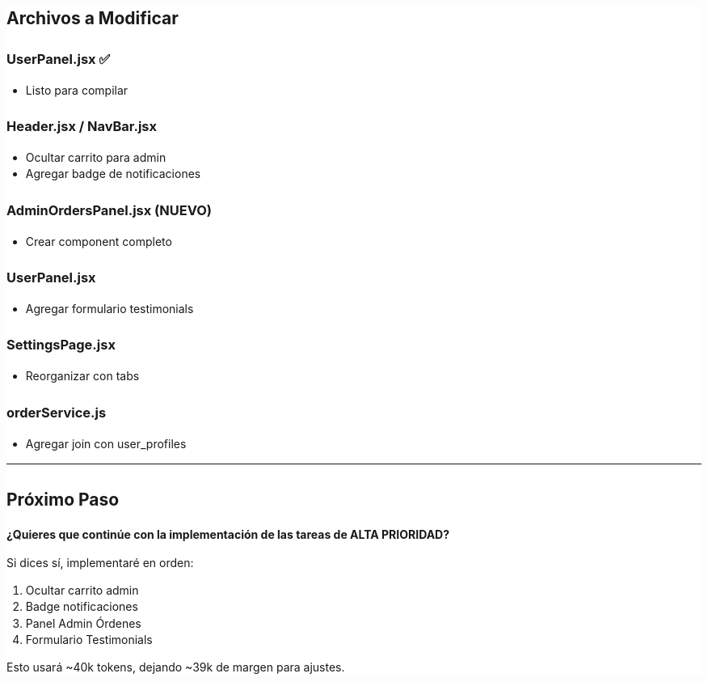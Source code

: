 
## Archivos a Modificar

### UserPanel.jsx ✅
- Listo para compilar

### Header.jsx / NavBar.jsx
- Ocultar carrito para admin
- Agregar badge de notificaciones

### AdminOrdersPanel.jsx (NUEVO)
- Crear component completo

### UserPanel.jsx
- Agregar formulario testimonials

### SettingsPage.jsx
- Reorganizar con tabs

### orderService.js
- Agregar join con user_profiles

---

## Próximo Paso

**¿Quieres que continúe con la implementación de las tareas de ALTA PRIORIDAD?**

Si dices sí, implementaré en orden:
1. Ocultar carrito admin
2. Badge notificaciones
3. Panel Admin Órdenes
4. Formulario Testimonials

Esto usará ~40k tokens, dejando ~39k de margen para ajustes.
